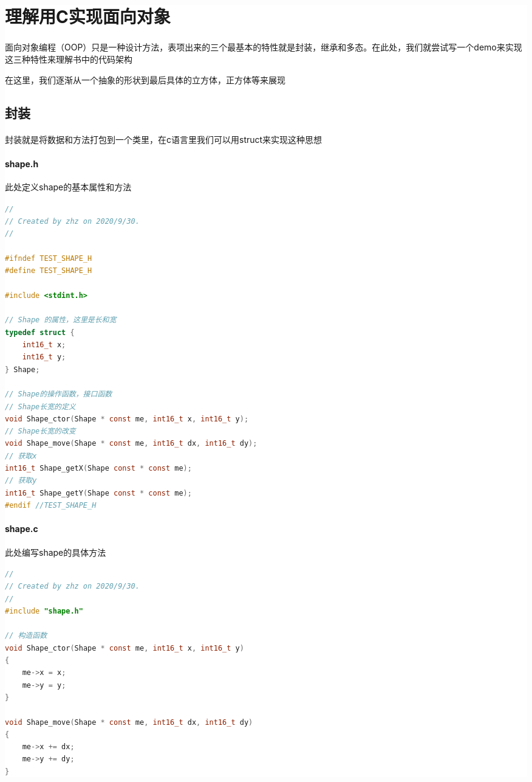 # 理解用C实现面向对象

面向对象编程（OOP）只是一种设计方法，表项出来的三个最基本的特性就是封装，继承和多态。在此处，我们就尝试写一个demo来实现这三种特性来理解书中的代码架构

在这里，我们逐渐从一个抽象的形状到最后具体的立方体，正方体等来展现

## 封装

封装就是将数据和方法打包到一个类里，在c语言里我们可以用struct来实现这种思想

#### shape.h

此处定义shape的基本属性和方法

```c
//
// Created by zhz on 2020/9/30.
//

#ifndef TEST_SHAPE_H
#define TEST_SHAPE_H

#include <stdint.h>

// Shape 的属性，这里是长和宽
typedef struct {
    int16_t x;
    int16_t y;
} Shape;

// Shape的操作函数，接口函数
// Shape长宽的定义
void Shape_ctor(Shape * const me, int16_t x, int16_t y);
// Shape长宽的改变
void Shape_move(Shape * const me, int16_t dx, int16_t dy);
// 获取x
int16_t Shape_getX(Shape const * const me);
// 获取y
int16_t Shape_getY(Shape const * const me);
#endif //TEST_SHAPE_H

```

#### shape.c

此处编写shape的具体方法

```c
//
// Created by zhz on 2020/9/30.
//
#include "shape.h"

// 构造函数
void Shape_ctor(Shape * const me, int16_t x, int16_t y)
{
    me->x = x;
    me->y = y;
}

void Shape_move(Shape * const me, int16_t dx, int16_t dy)
{
    me->x += dx;
    me->y += dy;
}
```